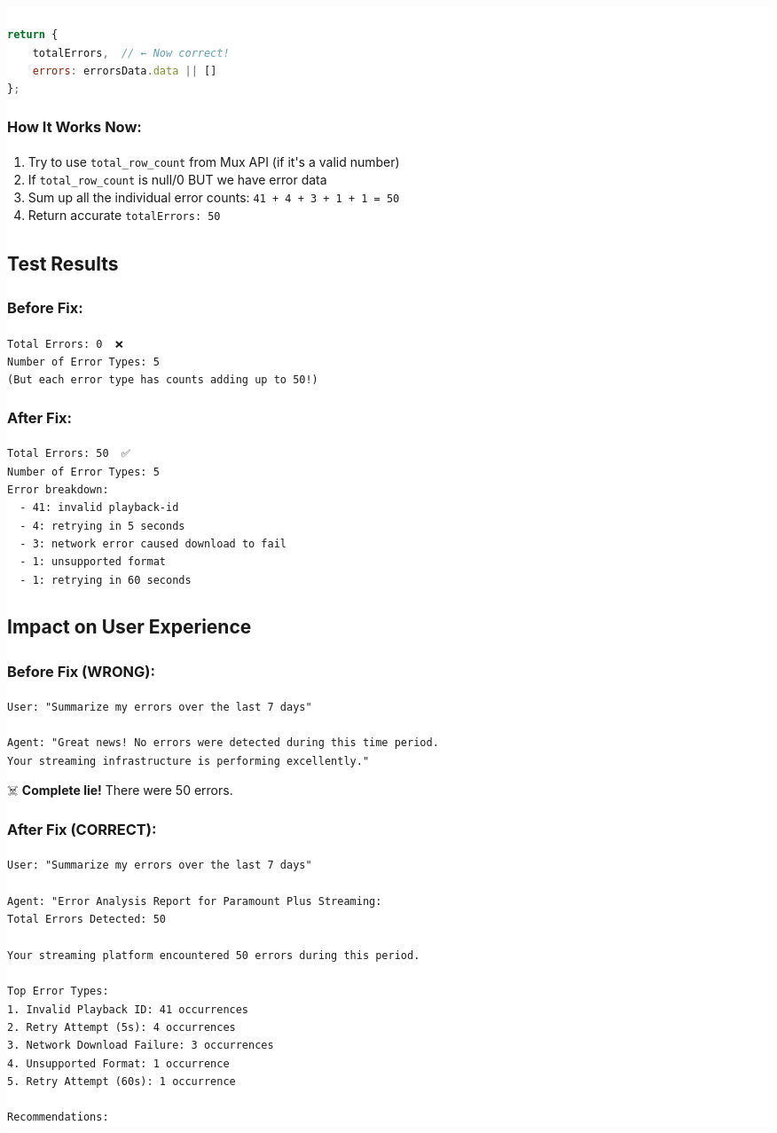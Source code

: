 ```javascript

return {
    totalErrors,  // ← Now correct!
    errors: errorsData.data || []
};
```

### How It Works Now:
1. Try to use `total_row_count` from Mux API (if it's a valid number)
2. If `total_row_count` is null/0 BUT we have error data
3. Sum up all the individual error counts: `41 + 4 + 3 + 1 + 1 = 50`
4. Return accurate `totalErrors: 50`

## Test Results

### Before Fix:
```
Total Errors: 0  ❌
Number of Error Types: 5
(But each error type has counts adding up to 50!)
```

### After Fix:
```
Total Errors: 50  ✅
Number of Error Types: 5
Error breakdown:
  - 41: invalid playback-id
  - 4: retrying in 5 seconds
  - 3: network error caused download to fail
  - 1: unsupported format
  - 1: retrying in 60 seconds
```

## Impact on User Experience

### Before Fix (WRONG):
```
User: "Summarize my errors over the last 7 days"

Agent: "Great news! No errors were detected during this time period. 
Your streaming infrastructure is performing excellently."
```
☠️ **Complete lie!** There were 50 errors.

### After Fix (CORRECT):
```
User: "Summarize my errors over the last 7 days"

Agent: "Error Analysis Report for Paramount Plus Streaming:
Total Errors Detected: 50

Your streaming platform encountered 50 errors during this period.

Top Error Types:
1. Invalid Playback ID: 41 occurrences
2. Retry Attempt (5s): 4 occurrences
3. Network Download Failure: 3 occurrences
4. Unsupported Format: 1 occurrence
5. Retry Attempt (60s): 1 occurrence

Recommendations:
```
